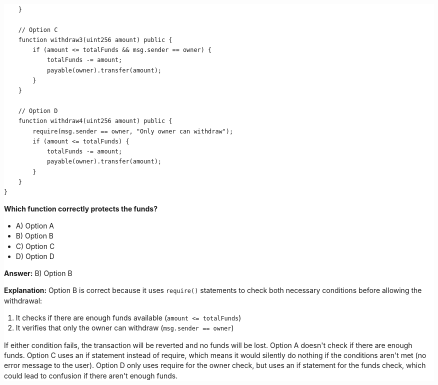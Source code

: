 ```solidity
    }

    // Option C
    function withdraw3(uint256 amount) public {
        if (amount <= totalFunds && msg.sender == owner) {
            totalFunds -= amount;
            payable(owner).transfer(amount);
        }
    }

    // Option D
    function withdraw4(uint256 amount) public {
        require(msg.sender == owner, "Only owner can withdraw");
        if (amount <= totalFunds) {
            totalFunds -= amount;
            payable(owner).transfer(amount);
        }
    }
}
```

**Which function correctly protects the funds?**

- A) Option A
- B) Option B
- C) Option C
- D) Option D

**Answer:** B) Option B

**Explanation:** Option B is correct because it uses `require()` statements to check both necessary conditions before allowing the withdrawal:

1. It checks if there are enough funds available (`amount <= totalFunds`)
2. It verifies that only the owner can withdraw (`msg.sender == owner`)

If either condition fails, the transaction will be reverted and no funds will be lost. Option A doesn't check if there are enough funds. Option C uses an if statement instead of require, which means it would silently do nothing if the conditions aren't met (no error message to the user). Option D only uses require for the owner check, but uses an if statement for the funds check, which could lead to confusion if there aren't enough funds.
